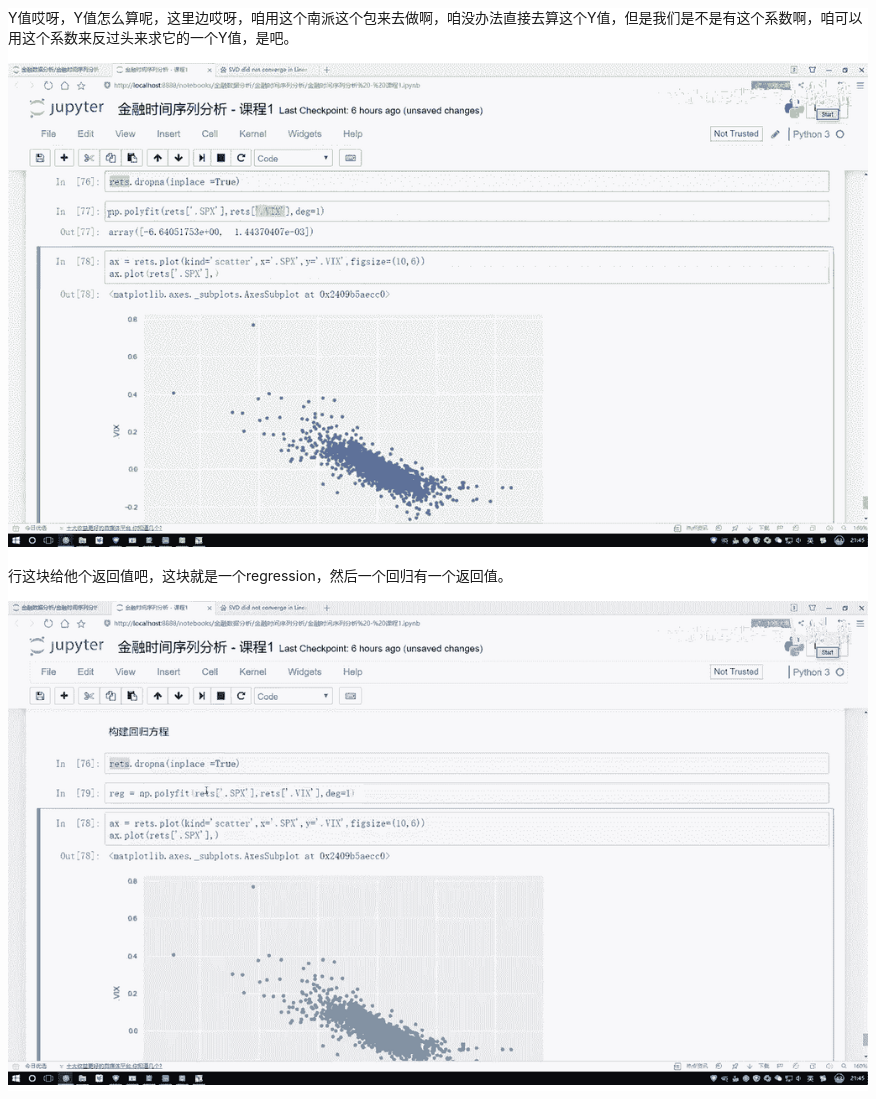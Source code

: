 Y值哎呀，Y值怎么算呢，这里边哎呀，咱用这个南派这个包来去做啊，咱没办法直接去算这个Y值，但是我们是不是有这个系数啊，咱可以用这个系数来反过头来求它的一个Y值，是吧。



![](img/f6cb38dc707ff433b89cbb56dc4d310c_35.png)

行这块给他个返回值吧，这块就是一个regression，然后一个回归有一个返回值。

![](img/f6cb38dc707ff433b89cbb56dc4d310c_37.png)
